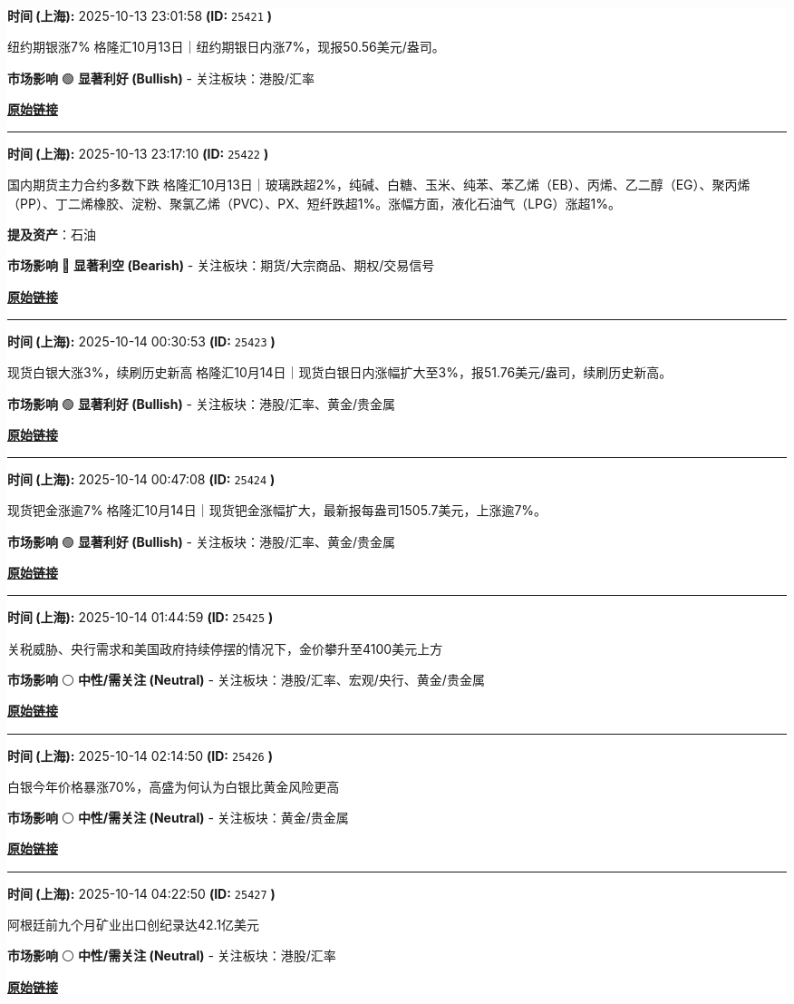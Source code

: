**时间 (上海):** 2025-10-13 23:01:58 **(ID:** `25421` **)**

纽约期银涨7%
格隆汇10月13日｜纽约期银日内涨7%，现报50.56美元/盎司。

**市场影响** 🟢 **显著利好 (Bullish)** - 关注板块：港股/汇率

**[原始链接](https://t.me/ywcqdz/25421)**

---
**时间 (上海):** 2025-10-13 23:17:10 **(ID:** `25422` **)**

国内期货主力合约多数下跌
格隆汇10月13日｜玻璃跌超2%，纯碱、白糖、玉米、纯苯、苯乙烯（EB）、丙烯、乙二醇（EG）、聚丙烯（PP）、丁二烯橡胶、淀粉、聚氯乙烯（PVC）、PX、短纤跌超1%。涨幅方面，液化石油气（LPG）涨超1%。

**提及资产**：石油

**市场影响** 🔴 **显著利空 (Bearish)** - 关注板块：期货/大宗商品、期权/交易信号

**[原始链接](https://t.me/ywcqdz/25422)**

---
**时间 (上海):** 2025-10-14 00:30:53 **(ID:** `25423` **)**

现货白银大涨3%，续刷历史新高
格隆汇10月14日｜现货白银日内涨幅扩大至3%，报51.76美元/盎司，续刷历史新高。

**市场影响** 🟢 **显著利好 (Bullish)** - 关注板块：港股/汇率、黄金/贵金属

**[原始链接](https://t.me/ywcqdz/25423)**

---
**时间 (上海):** 2025-10-14 00:47:08 **(ID:** `25424` **)**

现货钯金涨逾7%
格隆汇10月14日｜现货钯金涨幅扩大，最新报每盎司1505.7美元，上涨逾7%。

**市场影响** 🟢 **显著利好 (Bullish)** - 关注板块：港股/汇率、黄金/贵金属

**[原始链接](https://t.me/ywcqdz/25424)**

---
**时间 (上海):** 2025-10-14 01:44:59 **(ID:** `25425` **)**

关税威胁、央行需求和美国政府持续停摆的情况下，金价攀升至4100美元上方

**市场影响** ⚪ **中性/需关注 (Neutral)** - 关注板块：港股/汇率、宏观/央行、黄金/贵金属

**[原始链接](https://t.me/ywcqdz/25425)**

---
**时间 (上海):** 2025-10-14 02:14:50 **(ID:** `25426` **)**

白银今年价格暴涨70%，高盛为何认为白银比黄金风险更高

**市场影响** ⚪ **中性/需关注 (Neutral)** - 关注板块：黄金/贵金属

**[原始链接](https://t.me/ywcqdz/25426)**

---
**时间 (上海):** 2025-10-14 04:22:50 **(ID:** `25427` **)**

阿根廷前九个月矿业出口创纪录达42.1亿美元

**市场影响** ⚪ **中性/需关注 (Neutral)** - 关注板块：港股/汇率

**[原始链接](https://t.me/ywcqdz/25427)**
